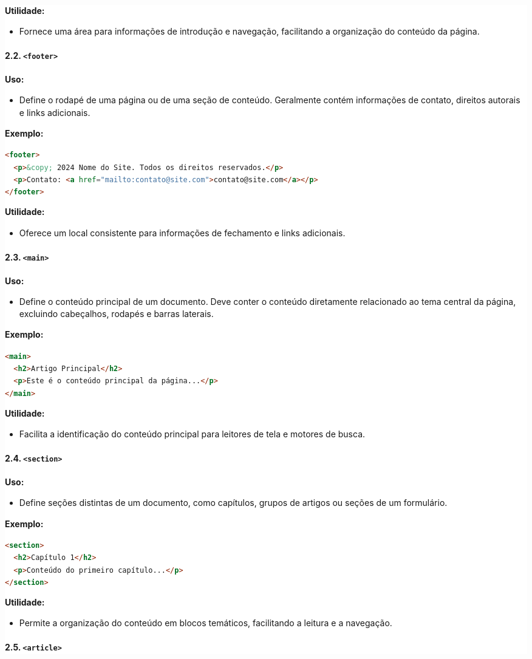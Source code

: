**Utilidade:**
- Fornece uma área para informações de introdução e navegação, facilitando a organização do conteúdo da página.

#### **2.2. `<footer>`**

**Uso:**
- Define o rodapé de uma página ou de uma seção de conteúdo. Geralmente contém informações de contato, direitos autorais e links adicionais.

**Exemplo:**
```html
<footer>
  <p>&copy; 2024 Nome do Site. Todos os direitos reservados.</p>
  <p>Contato: <a href="mailto:contato@site.com">contato@site.com</a></p>
</footer>
```

**Utilidade:**
- Oferece um local consistente para informações de fechamento e links adicionais.

#### **2.3. `<main>`**

**Uso:**
- Define o conteúdo principal de um documento. Deve conter o conteúdo diretamente relacionado ao tema central da página, excluindo cabeçalhos, rodapés e barras laterais.

**Exemplo:**
```html
<main>
  <h2>Artigo Principal</h2>
  <p>Este é o conteúdo principal da página...</p>
</main>
```

**Utilidade:**
- Facilita a identificação do conteúdo principal para leitores de tela e motores de busca.

#### **2.4. `<section>`**

**Uso:**
- Define seções distintas de um documento, como capítulos, grupos de artigos ou seções de um formulário.

**Exemplo:**
```html
<section>
  <h2>Capítulo 1</h2>
  <p>Conteúdo do primeiro capítulo...</p>
</section>
```

**Utilidade:**
- Permite a organização do conteúdo em blocos temáticos, facilitando a leitura e a navegação.

#### **2.5. `<article>`**
